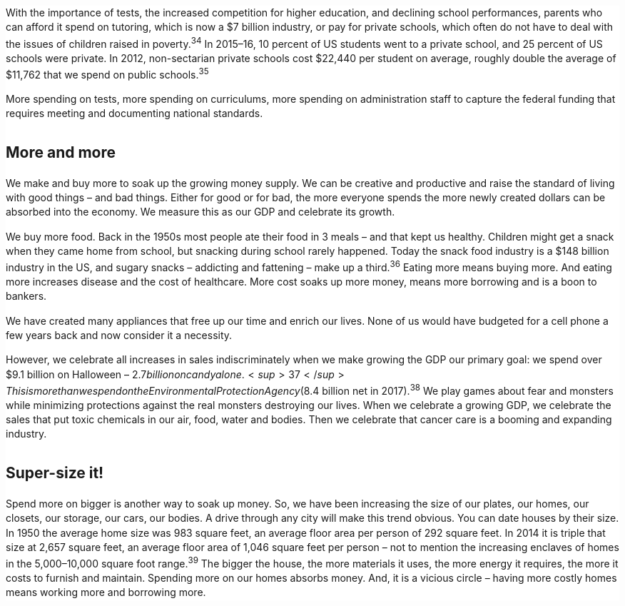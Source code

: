 With the importance of tests, the increased competition for higher
education, and declining school performances, parents who can
afford it spend on tutoring, which is now a $7 billion industry, or pay
for private schools, which often do not have to deal with the issues
of children raised in poverty.<sup>34</sup> In 2015–16, 10 percent of US students
went to a private school, and 25 percent of US schools were private.
In 2012, non-sectarian private schools cost $22,440 per student on
average, roughly double the average of $11,762 that we spend on
public schools.<sup>35</sup>

More spending on tests, more spending on curriculums, more
spending on administration staff to capture the federal funding that
requires meeting and documenting national standards.

## More and more

We make and buy more to soak up the growing money supply. We
can be creative and productive and raise the standard of living with
good things – and bad things. Either for good or for bad, the more
everyone spends the more newly created dollars can be absorbed into
the economy. We measure this as our GDP and celebrate its growth.

We buy more food. Back in the 1950s most people ate their food in 3
meals – and that kept us healthy. Children might get a snack when
they came home from school, but snacking during school rarely
happened. Today the snack food industry is a $148 billion industry
in the US, and sugary snacks – addicting and fattening – make up a
third.<sup>36</sup> Eating more means buying more. And eating more increases
disease and the cost of healthcare. More cost soaks up more money,
means more borrowing and is a boon to bankers.

We have created many appliances that free up our time and enrich
our lives. None of us would have budgeted for a cell phone a few
years back and now consider it a necessity.

However, we celebrate all increases in sales indiscriminately when we
make growing the GDP our primary goal: we spend over $9.1 billion
on Halloween – $2.7 billion on candy alone.<sup>37</sup> This is more than we
spend on the Environmental Protection Agency ($8.4 billion net in
2017).<sup>38</sup> We play games about fear and monsters while minimizing
protections against the real monsters destroying our lives. When
we celebrate a growing GDP, we celebrate the sales that put toxic
chemicals in our air, food, water and bodies. Then we celebrate that
cancer care is a booming and expanding industry.

## Super-size it!

Spend more on bigger is another way to soak up money. So, we have
been increasing the size of our plates, our homes, our closets, our
storage, our cars, our bodies. A drive through any city will make this
trend obvious. You can date houses by their size. In 1950 the average
home size was 983 square feet, an average floor area per person of 292
square feet. In 2014 it is triple that size at 2,657 square feet, an average
floor area of 1,046 square feet per person – not to mention the
increasing enclaves of homes in the 5,000–10,000 square foot range.<sup>39</sup>
The bigger the house, the more materials it uses, the more energy it
requires, the more it costs to furnish and maintain. Spending more
on our homes absorbs money. And, it is a vicious circle – having
more costly homes means working more and borrowing more.
